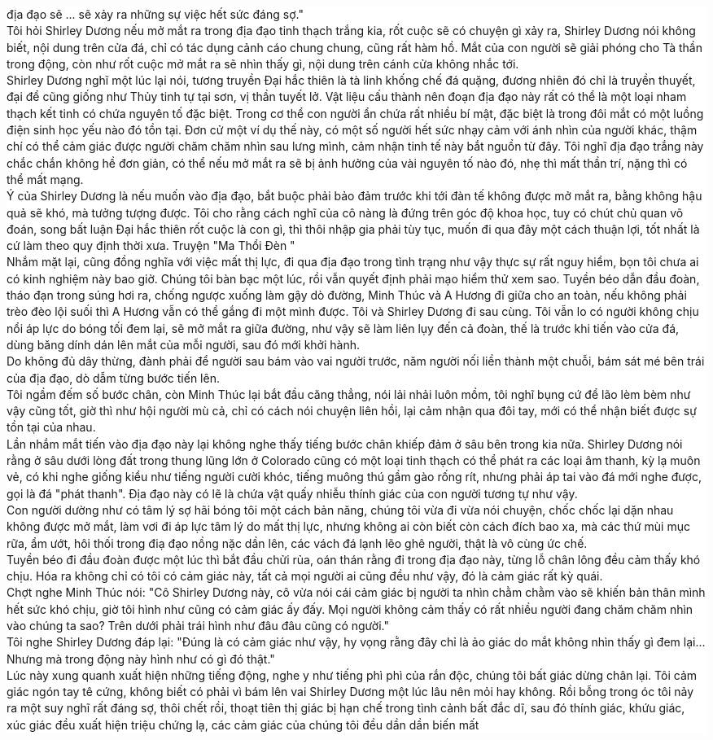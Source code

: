 địa đạo sẽ ... sẽ xảy ra những sự việc hết sức đáng sợ."<br>Tôi hỏi Shirley Dương nếu mở mắt ra trong địa đạo tinh thạch trắng kia, rốt cuộc sẽ có chuyện gì xảy ra, Shirley Dương nói không biết, nội dung trên cửa đá, chỉ có tác dụng cảnh cáo chung chung, cũng rất hàm hồ. Mắt của con người sẽ giải phóng cho Tà thần trong động, còn như rốt cuộc mở mắt ra sẽ nhìn thấy gì, nội dung trên cánh cửa không nhắc tới.<br>Shirley Dương nghĩ một lúc lại nói, tương truyền Đại hắc thiên là tà linh khống chế đá quặng, đương nhiên đó chỉ là truyền thuyết, đại để cũng giống như Thủy tinh tự tại sơn, vị thần tuyết lở. Vật liệu cấu thành nên đoạn địa đạo này rất có thể là một loại nham thạch kết tinh có chứa nguyên tố đặc biệt. Trong cơ thể con người ẩn chứa rất nhiều bí mật, đặc biệt là trong đôi mắt có một luồng điện sinh học yếu nào đó tồn tại. Đơn cử một ví dụ thế này, có một số người hết sức nhạy cảm với ánh nhìn của người khác, thậm chí có thể cảm giác được người chăm chăm nhìn sau lưng mình, cảm nhận tinh tế này bắt nguồn từ đây. Tôi nghĩ địa đạo trắng này chắc chắn không hề đơn giản, có thể nếu mở mắt ra sẽ bị ảnh hưởng của vài nguyên tố nào đó, nhẹ thì mất thần trí, nặng thì có thể mất mạng.<br>Ý của Shirley Dương là nếu muốn vào địa đạo, bắt buộc phải bảo đảm trước khi tới đàn tế không được mở mắt ra, bằng không hậu quả sẽ khó, mà tưởng tượng được. Tôi cho rằng cách nghĩ của cô nàng là đứng trên góc độ khoa học, tuy có chút chủ quan võ đoán, song bất luận Đại hắc thiên rốt cuộc là con gì, thì thôi nhập gia phải tùy tục, muốn đi qua đây một cách thuận lợi, tốt nhất là cứ làm theo quy định thời xưa. Truyện "Ma Thổi Đèn " <br>Nhắm mặt lại, cũng đồng nghĩa với việc mất thị lực, đi qua địa đạo trong tình trạng như vậy thực sự rất nguy hiểm, bọn tôi chưa ai có kinh nghiệm này bao giờ. Chúng tôi bàn bạc một lúc, rồi vẫn quyết định phải mạo hiểm thử xem sao. Tuyền béo dẫn đầu đoàn, tháo đạn trong súng hơi ra, chống ngược xuống làm gậy dò đường, Minh Thúc và A Hương đi giữa cho an toàn, nếu không phải trèo đèo lội suối thì A Hương vẫn có thể gắng đi một mình được. Tôi và Shirley Dương đi sau cùng. Tôi vẫn lo có người không chịu nổi áp lực do bóng tối đem lại, sẽ mở mắt ra giữa đường, như vậy sẽ làm liên lụy đến cả đoàn, thế là trước khi tiến vào cửa đá, dùng băng dính dán lên mắt của mỗi người, sau đó mới khởi hành.<br>Do không đủ dây thừng, đành phải để người sau bám vào vai người trước, năm người nối liền thành một chuỗi, bám sát mé bên trái của địa đạo, dò dẫm từng bước tiến lên.<br>Tôi ngầm đếm số bước chân, còn Minh Thúc lại bắt đầu căng thẳng, nói lải nhải luôn mồm, tôi nghĩ bụng cứ để lão lèm bèm như vậy cũng tốt, giờ thì như hội người mù cả, chỉ có cách nói chuyện liên hồi, lại cảm nhận qua đôi tay, mới có thể nhận biết được sự tồn tại của nhau.<br>Lần nhắm mắt tiến vào địa đạo này lại không nghe thấy tiếng bước chân khiếp đảm ở sâu bên trong kia nữa. Shirley Dương nói rằng ở sâu dưới lòng đất trong thung lũng lớn ở Colorado cũng có một loại tinh thạch có thể phát ra các loại âm thanh, kỳ lạ muôn vẻ, có khi nghe giống kiểu như tiếng người cười khóc, tiếng muông thú gầm gào rống rít, nhưng phải áp tai vào đá mới nghe được, gọi là đá "phát thanh". Địa đạo này có lẽ là chứa vật quấy nhiễu thính giác của con người tương tự như vậy.<br>Con người dường như có tâm lý sợ hãi bóng tôi một cách bản năng, chúng tôi vừa đi vừa nói chuyện, chốc chốc lại dặn nhau không được mở mắt, làm vơi đi áp lực tâm lý do mất thị lực, nhưng không ai còn biết còn cách đích bao xa, mà các thứ mùi mục rữa, ẩm ướt, hôi thối trong điạ đạo nồng nặc dần lên, các vách đá lạnh lẽo ghê người, thật là vô cùng ức chế.<br>Tuyền béo đi đầu đoàn được một lúc thì bắt đầu chửi rủa, oán thán rằng đi trong địa đạo này, từng lỗ chân lông đều cảm thấy khó chịu. Hóa ra không chỉ có tôi có cảm giác này, tất cả mọi người ai cũng đều như vậy, đó là cảm giác rất kỳ quái.<br>Chợt nghe Minh Thúc nói: "Cô Shirley Dương này, cô vừa nói cái cảm giác bị người ta nhìn chằm chằm vào sẽ khiến bản thân mình hết sức khó chịu, giờ tôi hình như cũng có cảm giác ấy đấy. Mọi người không cảm thấy có rất nhiều người đang chăm chăm nhìn vào chúng ta sao? Trên dưới phải trái hình như đâu đâu cũng có người."<br>Tôi nghe Shirley Dương đáp lại: "Đúng là có cảm giác như vậy, hy vọng rằng đây chỉ là ảo giác do mắt không nhìn thấy gì đem lại... Nhưng mà trong động này hình như có gì đó thật."<br>Lúc này xung quanh xuất hiện những tiếng động, nghe y như tiếng phì phì của rắn độc, chúng tôi bất giác dừng chân lại. Tôi cảm giác ngón tay tê cứng, không biết có phải vì bám lên vai Shirley Dương một lúc lâu nên mỏi hay không. Rồi bỗng trong óc tôi nảy ra một suy nghĩ rất đáng sợ, thôi chết rồi, thoạt tiên thị giác bị hạn chế trong tình cảnh bất đắc dĩ, sau đó thính giác, khứu giác, xúc giác đều xuất hiện triệu chứng lạ, các cảm giác của chúng tôi đều dần dần biến mất